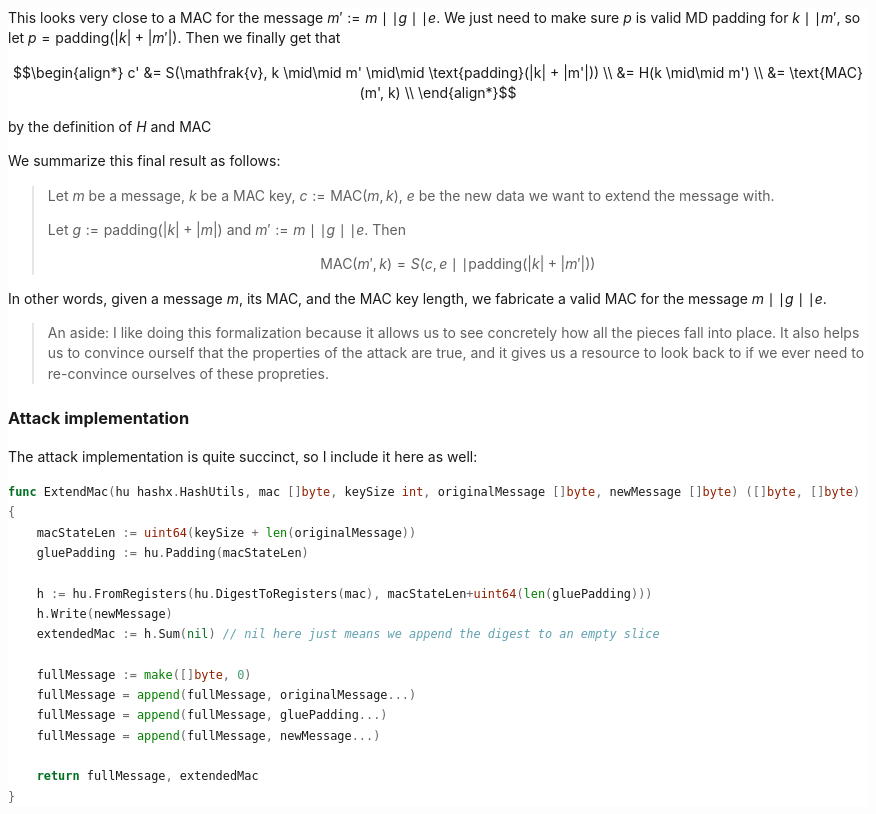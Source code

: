 This looks very close to a MAC for the message $`m' := m \mid\mid g \mid\mid e`$. We just need to make sure $p$ is valid MD padding for $k \mid\mid m'$, so let $p = \text{padding}(|k| + |m'|)$. Then we finally get that

```math
\begin{align*}
c' &= S(\mathfrak{v}, k \mid\mid m' \mid\mid \text{padding}(|k| + |m'|)) \\
&= H(k \mid\mid m') \\
&= \text{MAC}(m', k) \\
\end{align*}
```

by the definition of $H$ and $\text{MAC}$

We summarize this final result as follows:


> Let $m$ be a message, $k$ be a MAC key, $c := \mathrm{MAC}(m, k)$, $e$ be the new data we want to extend the message with.
> 
> Let $g := \mathrm{padding}(|k| + |m|)$ and $`m' := m \mid\mid g \mid\mid e`$. Then
> 
> ```math
> \text{MAC}(m', k) = S(c, e \mid\mid \text{padding}(|k| + |m'|))
> ```

In other words, given a message $m$, its MAC, and the MAC key length, we fabricate a valid MAC for the message $m \mid\mid g \mid\mid e$.

> An aside: I like doing this formalization because it allows us to see concretely how all the pieces fall into place. It also helps us to convince ourself that the properties of the attack are true, and it gives us a resource to look back to if we ever need to re-convince ourselves of these propreties.

### Attack implementation

The attack implementation is quite succinct, so I include it here as well:

```go
func ExtendMac(hu hashx.HashUtils, mac []byte, keySize int, originalMessage []byte, newMessage []byte) ([]byte, []byte) {
	macStateLen := uint64(keySize + len(originalMessage))
	gluePadding := hu.Padding(macStateLen)

	h := hu.FromRegisters(hu.DigestToRegisters(mac), macStateLen+uint64(len(gluePadding)))
	h.Write(newMessage)
	extendedMac := h.Sum(nil) // nil here just means we append the digest to an empty slice

	fullMessage := make([]byte, 0)
	fullMessage = append(fullMessage, originalMessage...)
	fullMessage = append(fullMessage, gluePadding...)
	fullMessage = append(fullMessage, newMessage...)

	return fullMessage, extendedMac
}
```
